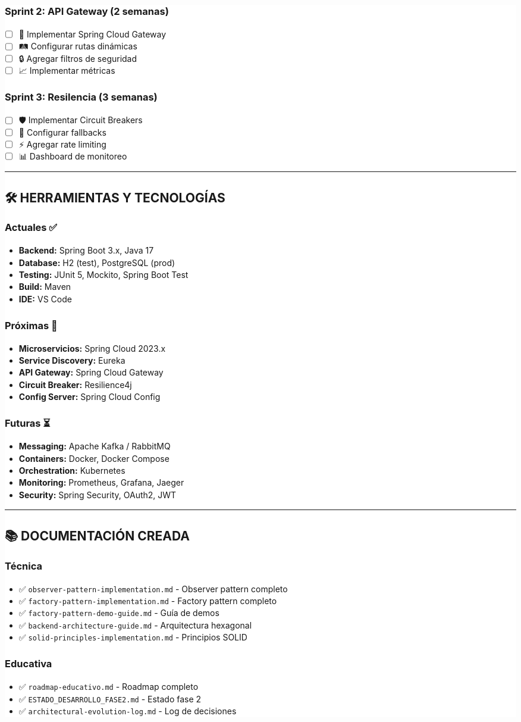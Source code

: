 ### **Sprint 2: API Gateway (2 semanas)**
- [ ] 🚪 Implementar Spring Cloud Gateway
- [ ] 🛤️ Configurar rutas dinámicas
- [ ] 🔒 Agregar filtros de seguridad
- [ ] 📈 Implementar métricas

### **Sprint 3: Resilencia (3 semanas)**
- [ ] 🛡️ Implementar Circuit Breakers
- [ ] 🔄 Configurar fallbacks
- [ ] ⚡ Agregar rate limiting
- [ ] 📊 Dashboard de monitoreo

---

## 🛠️ **HERRAMIENTAS Y TECNOLOGÍAS**

### **Actuales** ✅
- **Backend:** Spring Boot 3.x, Java 17
- **Database:** H2 (test), PostgreSQL (prod)
- **Testing:** JUnit 5, Mockito, Spring Boot Test
- **Build:** Maven
- **IDE:** VS Code

### **Próximas** 🔄
- **Microservicios:** Spring Cloud 2023.x
- **Service Discovery:** Eureka
- **API Gateway:** Spring Cloud Gateway
- **Circuit Breaker:** Resilience4j
- **Config Server:** Spring Cloud Config

### **Futuras** ⏳
- **Messaging:** Apache Kafka / RabbitMQ
- **Containers:** Docker, Docker Compose
- **Orchestration:** Kubernetes
- **Monitoring:** Prometheus, Grafana, Jaeger
- **Security:** Spring Security, OAuth2, JWT

---

## 📚 **DOCUMENTACIÓN CREADA**

### **Técnica**
- ✅ `observer-pattern-implementation.md` - Observer pattern completo
- ✅ `factory-pattern-implementation.md` - Factory pattern completo
- ✅ `factory-pattern-demo-guide.md` - Guía de demos
- ✅ `backend-architecture-guide.md` - Arquitectura hexagonal
- ✅ `solid-principles-implementation.md` - Principios SOLID

### **Educativa**
- ✅ `roadmap-educativo.md` - Roadmap completo
- ✅ `ESTADO_DESARROLLO_FASE2.md` - Estado fase 2
- ✅ `architectural-evolution-log.md` - Log de decisiones
